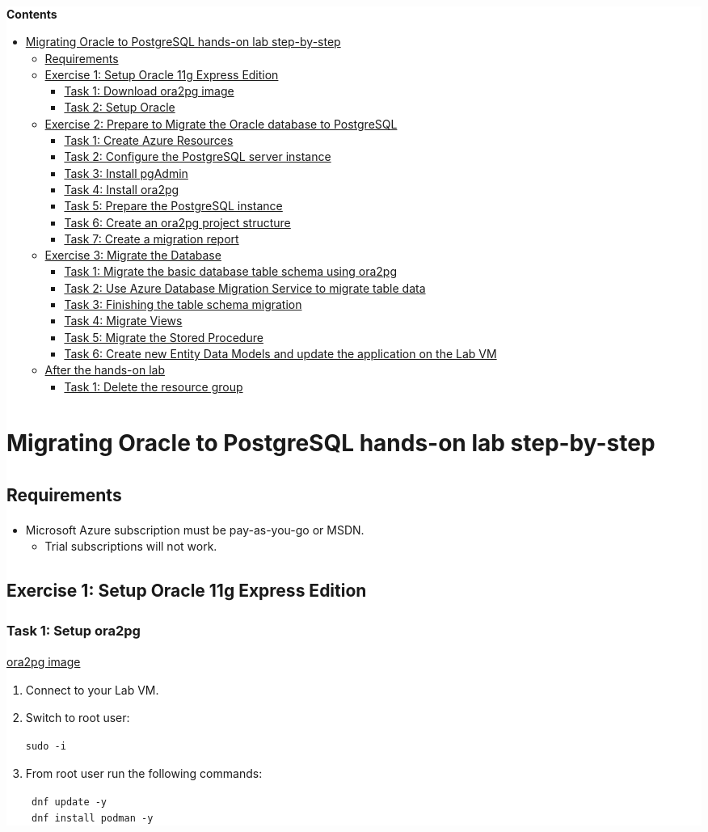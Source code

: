 **Contents**
- [Migrating Oracle to PostgreSQL hands-on lab step-by-step](#migratingoracletopostgresql-hands-on-lab-step-by-step)
  - [Requirements](#requirements)
  - [Exercise 1: Setup Oracle 11g Express Edition](#exercise-1-setup-oracle-11g-express-edition)
    - [Task 1: Download ora2pg image](#task-1-download-ora2pg-image)
    - [Task 2: Setup Oracle](#task-2-download-oracle-image)
  - [Exercise 2: Prepare to Migrate the Oracle database to PostgreSQL](#exercise-3-prepare-to-migrate-the-oracle-database-to-postgresql)
    - [Task 1: Create Azure Resources](#task-1-create-azure-resources)
    - [Task 2: Configure the PostgreSQL server instance](#task-2-configure-the-postgresql-server-instance)
    - [Task 3: Install pgAdmin](#task-3-install-pgadmin)
    - [Task 4: Install ora2pg](#task-4-install-ora2pg)
    - [Task 5: Prepare the PostgreSQL instance](#task-5-prepare-the-postgresql-instance)
    - [Task 6: Create an ora2pg project structure](#task-6-create-an-ora2pg-project-structure)
    - [Task 7: Create a migration report](#task-7-create-a-migration-report) 
  - [Exercise 3: Migrate the Database](#exercise-4-migrate-the-database)
    - [Task 1: Migrate the basic database table schema using ora2pg](#task-1-migrate-the-basic-database-table-schema-using-ora2pg)
    - [Task 2: Use Azure Database Migration Service to migrate table data](#task-2-use-azure-database-migration-service-to-migrate-table-data)
    - [Task 3: Finishing the table schema migration](#task-3-finishing-the-table-schema-migration)
    - [Task 4: Migrate Views](#task-4-migrate-views)
    - [Task 5: Migrate the Stored Procedure](#task-5-migrate-the-stored-procedure)
    - [Task 6: Create new Entity Data Models and update the application on the Lab VM](#task-6-create-new-entity-data-models-and-update-the-application-on-the-lab-vm)
  - [After the hands-on lab](#after-the-hands-on-lab)
    - [Task 1: Delete the resource group](#task-1-delete-the-resource-group)

# Migrating Oracle to PostgreSQL hands-on lab step-by-step

## Requirements

- Microsoft Azure subscription must be pay-as-you-go or MSDN.
  - Trial subscriptions will not work.
## Exercise 1: Setup Oracle 11g Express Edition

### Task 1: Setup ora2pg

[ora2pg image](https://hub.docker.com/r/georgmoser/ora2pg-docker)

1. Connect to your Lab VM. 

2. Switch to root user:

       sudo -i
3. From root user run the following commands:

        dnf update -y
        dnf install podman -y
